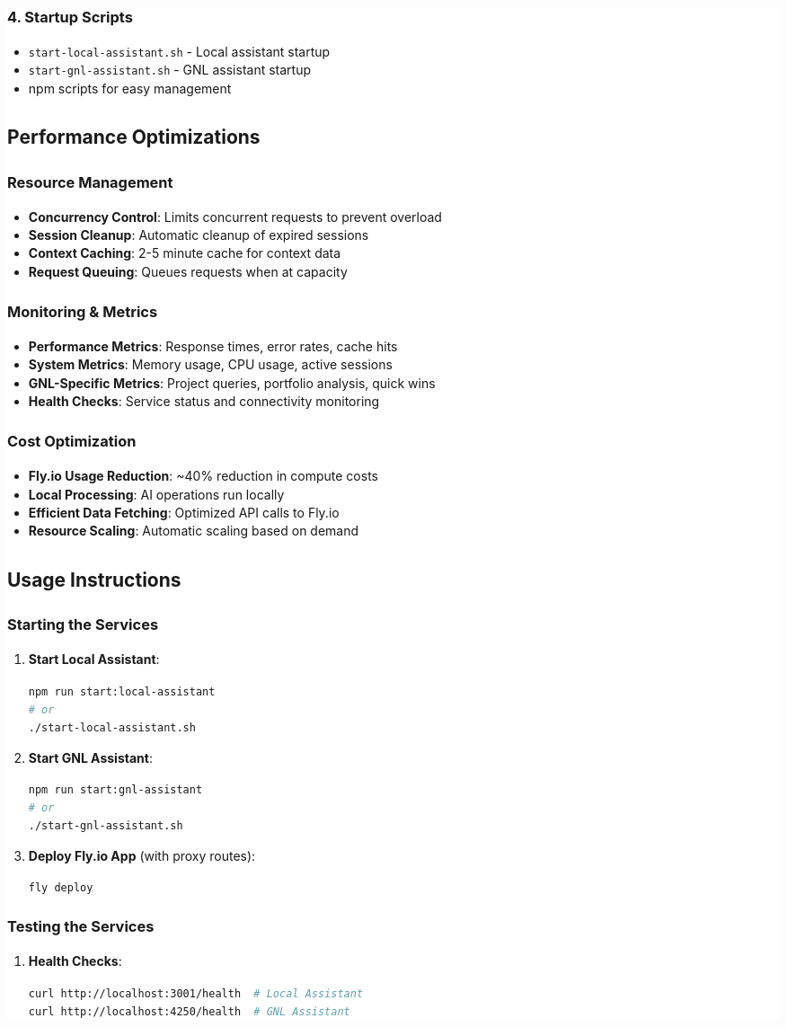 ### 4. Startup Scripts
- `start-local-assistant.sh` - Local assistant startup
- `start-gnl-assistant.sh` - GNL assistant startup
- npm scripts for easy management

## Performance Optimizations

### Resource Management
- **Concurrency Control**: Limits concurrent requests to prevent overload
- **Session Cleanup**: Automatic cleanup of expired sessions
- **Context Caching**: 2-5 minute cache for context data
- **Request Queuing**: Queues requests when at capacity

### Monitoring & Metrics
- **Performance Metrics**: Response times, error rates, cache hits
- **System Metrics**: Memory usage, CPU usage, active sessions
- **GNL-Specific Metrics**: Project queries, portfolio analysis, quick wins
- **Health Checks**: Service status and connectivity monitoring

### Cost Optimization
- **Fly.io Usage Reduction**: ~40% reduction in compute costs
- **Local Processing**: AI operations run locally
- **Efficient Data Fetching**: Optimized API calls to Fly.io
- **Resource Scaling**: Automatic scaling based on demand

## Usage Instructions

### Starting the Services

1. **Start Local Assistant**:
   ```bash
   npm run start:local-assistant
   # or
   ./start-local-assistant.sh
   ```

2. **Start GNL Assistant**:
   ```bash
   npm run start:gnl-assistant
   # or
   ./start-gnl-assistant.sh
   ```

3. **Deploy Fly.io App** (with proxy routes):
   ```bash
   fly deploy
   ```

### Testing the Services

1. **Health Checks**:
   ```bash
   curl http://localhost:3001/health  # Local Assistant
   curl http://localhost:4250/health  # GNL Assistant
   ```
